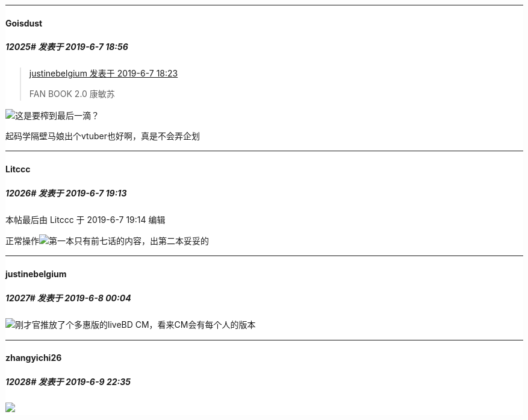 
-----

####  Goisdust  
##### 12025#       发表于 2019-6-7 18:56



<blockquote><a href="httphttps://bbs.saraba1st.com/2b/forum.php?mod=redirect&amp;goto=findpost&amp;pid=44031084&amp;ptid=1772503" target="_blank">justinebelgium 发表于 2019-6-7 18:23</a>

FAN BOOK 2.0 康敏苏</blockquote>
<img src="https://static.saraba1st.com/image/smiley/face2017/001.png" referrerpolicy="no-referrer">这是要榨到最后一滴？

起码学隔壁马娘出个vtuber也好啊，真是不会弄企划







-----

####  Litccc  
##### 12026#       发表于 2019-6-7 19:13



 本帖最后由 Litccc 于 2019-6-7 19:14 编辑 

正常操作<img src="https://static.saraba1st.com/image/smiley/face2017/053.png" referrerpolicy="no-referrer">第一本只有前七话的内容，出第二本妥妥的







-----

####  justinebelgium  
##### 12027#       发表于 2019-6-8 00:04



<img src="https://static.saraba1st.com/image/smiley/face2017/067.png" referrerpolicy="no-referrer">刚才官推放了个多惠版的liveBD CM，看来CM会有每个人的版本







-----

####  zhangyichi26  
##### 12028#       发表于 2019-6-9 22:35




<img src="https://img.saraba1st.com/forum/201906/09/223354wm2oej127267fje1.jpg" referrerpolicy="no-referrer">
